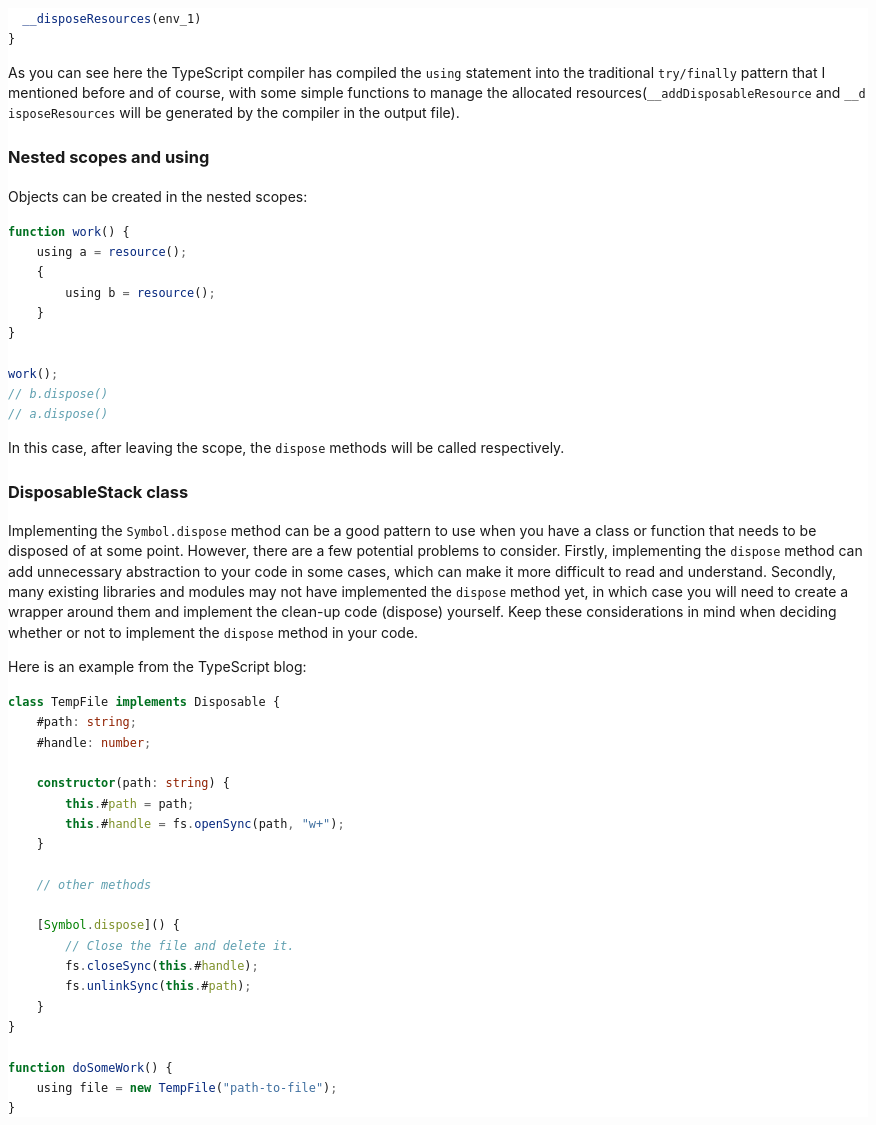 ```javascript
  __disposeResources(env_1)
}
```

As you can see here the TypeScript compiler has compiled the `using` statement into the traditional `try/finally` pattern that I mentioned before and of course, with some simple functions to manage the allocated resources(`__addDisposableResource` and `__disposeResources` will be generated by the compiler in the output file).

### Nested scopes and using

Objects can be created in the nested scopes:

```typescript
function work() {
    using a = resource();
    {
        using b = resource();
    }
}

work();
// b.dispose()
// a.dispose()
```

In this case, after leaving the scope, the `dispose` methods will be called respectively.

### DisposableStack class

Implementing the `Symbol.dispose` method can be a good pattern to use when you have a class or function that needs to be disposed of at some point. However, there are a few potential problems to consider. Firstly, implementing the `dispose` method can add unnecessary abstraction to your code in some cases, which can make it more difficult to read and understand. Secondly, many existing libraries and modules may not have implemented the `dispose` method yet, in which case you will need to create a wrapper around them and implement the clean-up code (dispose) yourself. Keep these considerations in mind when deciding whether or not to implement the `dispose` method in your code.

Here is an example from the TypeScript blog:

```typescript
class TempFile implements Disposable {
    #path: string;
    #handle: number;

    constructor(path: string) {
        this.#path = path;
        this.#handle = fs.openSync(path, "w+");
    }

    // other methods

    [Symbol.dispose]() {
        // Close the file and delete it.
        fs.closeSync(this.#handle);
        fs.unlinkSync(this.#path);
    }
}

function doSomeWork() {
    using file = new TempFile("path-to-file");
}
```
